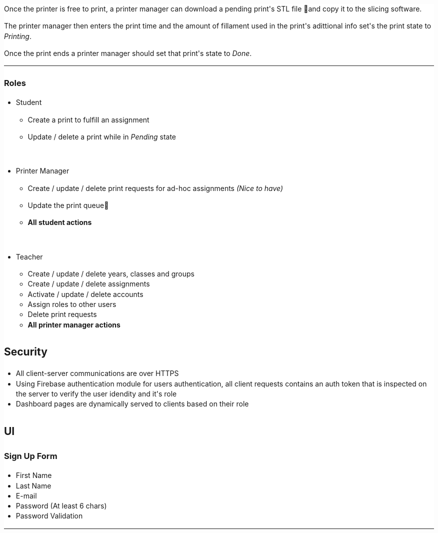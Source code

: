 Once the printer is free to print, a printer manager can download a pending print's STL file and copy it to the slicing software.

The printer manager then enters the print time and the amount of fillament used in the print's adittional info set's the print state to *Printing*.

Once the print ends a printer manager should set that print's state to *Done*.

---

### Roles

* Student
  - Create a print to fulfill an assignment

  - Update / delete a print while in *Pending* state

    ​

* Printer Manager
  - Create / update / delete print requests for ad-hoc assignments *(Nice to have)*

  - Update the print queue

  - **All student actions**

    ​

* Teacher

  * Create / update / delete years, classes and groups
  * Create / update / delete assignments
  * Activate / update / delete accounts
  * Assign roles to other users
  * Delete print requests
  * **All printer manager actions**

## Security

* All client-server communications are over HTTPS
* Using Firebase authentication module for users authentication, all client requests contains an auth token that is inspected on the server to verify the user idendity and it's role
* Dashboard pages are dynamically served to clients based on their role

## UI

### Sign Up Form

* First Name
* Last Name
* E-mail
* Password (At least 6 chars)
* Password Validation

---
